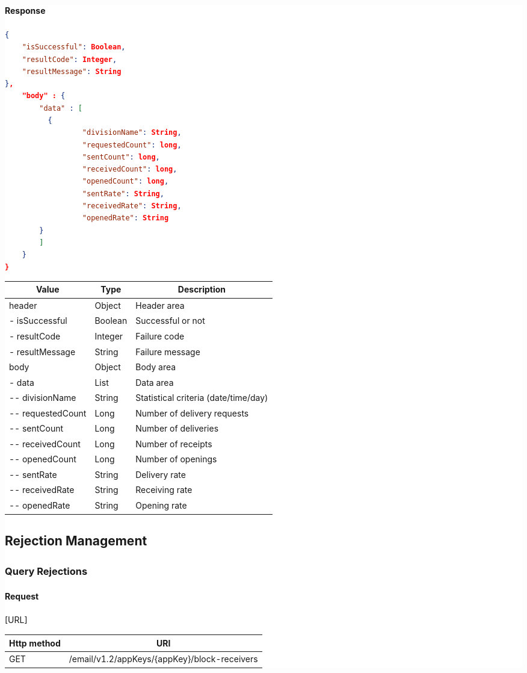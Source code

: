 #### Response

```json
{
    "isSuccessful": Boolean,
    "resultCode": Integer,
    "resultMessage": String
},
    "body" : {
        "data" : [
          {
                  "divisionName": String,
                  "requestedCount": long,
                  "sentCount": long,
                  "receivedCount": long,
                  "openedCount": long,
                  "sentRate": String,
                  "receivedRate": String,
                  "openedRate": String
        }
        ]
    }
}
```

| Value             | Type    | Description                          |
| ----------------- | ------- | ------------------------------------ |
| header            | Object  | Header area                          |
| - isSuccessful    | Boolean | Successful or not                    |
| - resultCode      | Integer | Failure code                         |
| - resultMessage   | String  | Failure message                      |
| body              | Object  | Body area                            |
| - data            | List    | Data area                            |
| -- divisionName   | String  | Statistical criteria (date/time/day) |
| -- requestedCount | Long    | Number of delivery requests          |
| -- sentCount      | Long    | Number of deliveries                 |
| -- receivedCount  | Long    | Number of receipts                   |
| -- openedCount    | Long    | Number of openings                   |
| -- sentRate       | String  | Delivery rate                        |
| -- receivedRate   | String  | Receiving rate                       |
| -- openedRate     | String  | Opening rate                         |

## Rejection Management

### Query Rejections

#### Request

[URL]

|Http method|	URI|
|---|---|
| GET |	/email/v1.2/appKeys/{appKey}/block-receivers |
